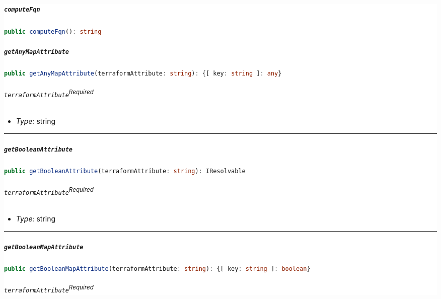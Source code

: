 
##### `computeFqn` <a name="computeFqn" id="@cdktf/provider-ionoscloud.s3BucketWebsiteConfiguration.S3BucketWebsiteConfigurationErrorDocumentOutputReference.computeFqn"></a>

```typescript
public computeFqn(): string
```

##### `getAnyMapAttribute` <a name="getAnyMapAttribute" id="@cdktf/provider-ionoscloud.s3BucketWebsiteConfiguration.S3BucketWebsiteConfigurationErrorDocumentOutputReference.getAnyMapAttribute"></a>

```typescript
public getAnyMapAttribute(terraformAttribute: string): {[ key: string ]: any}
```

###### `terraformAttribute`<sup>Required</sup> <a name="terraformAttribute" id="@cdktf/provider-ionoscloud.s3BucketWebsiteConfiguration.S3BucketWebsiteConfigurationErrorDocumentOutputReference.getAnyMapAttribute.parameter.terraformAttribute"></a>

- *Type:* string

---

##### `getBooleanAttribute` <a name="getBooleanAttribute" id="@cdktf/provider-ionoscloud.s3BucketWebsiteConfiguration.S3BucketWebsiteConfigurationErrorDocumentOutputReference.getBooleanAttribute"></a>

```typescript
public getBooleanAttribute(terraformAttribute: string): IResolvable
```

###### `terraformAttribute`<sup>Required</sup> <a name="terraformAttribute" id="@cdktf/provider-ionoscloud.s3BucketWebsiteConfiguration.S3BucketWebsiteConfigurationErrorDocumentOutputReference.getBooleanAttribute.parameter.terraformAttribute"></a>

- *Type:* string

---

##### `getBooleanMapAttribute` <a name="getBooleanMapAttribute" id="@cdktf/provider-ionoscloud.s3BucketWebsiteConfiguration.S3BucketWebsiteConfigurationErrorDocumentOutputReference.getBooleanMapAttribute"></a>

```typescript
public getBooleanMapAttribute(terraformAttribute: string): {[ key: string ]: boolean}
```

###### `terraformAttribute`<sup>Required</sup> <a name="terraformAttribute" id="@cdktf/provider-ionoscloud.s3BucketWebsiteConfiguration.S3BucketWebsiteConfigurationErrorDocumentOutputReference.getBooleanMapAttribute.parameter.terraformAttribute"></a>
